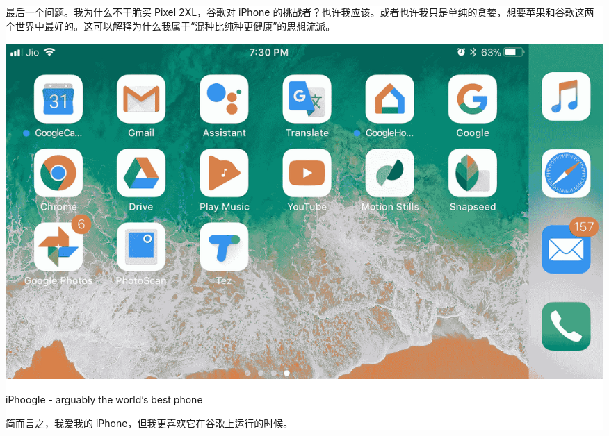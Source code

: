 
最后一个问题。我为什么不干脆买 Pixel 2XL，谷歌对 iPhone 的挑战者？也许我应该。或者也许我只是单纯的贪婪，想要苹果和谷歌这两个世界中最好的。这可以解释为什么我属于“混种比纯种更健康”的思想流派。

![](img/3fe3d3f60e33d4c631a48812fa348005.png)

iPhoogle - arguably the world’s best phone

简而言之，我爱我的 iPhone，但我更喜欢它在谷歌上运行的时候。